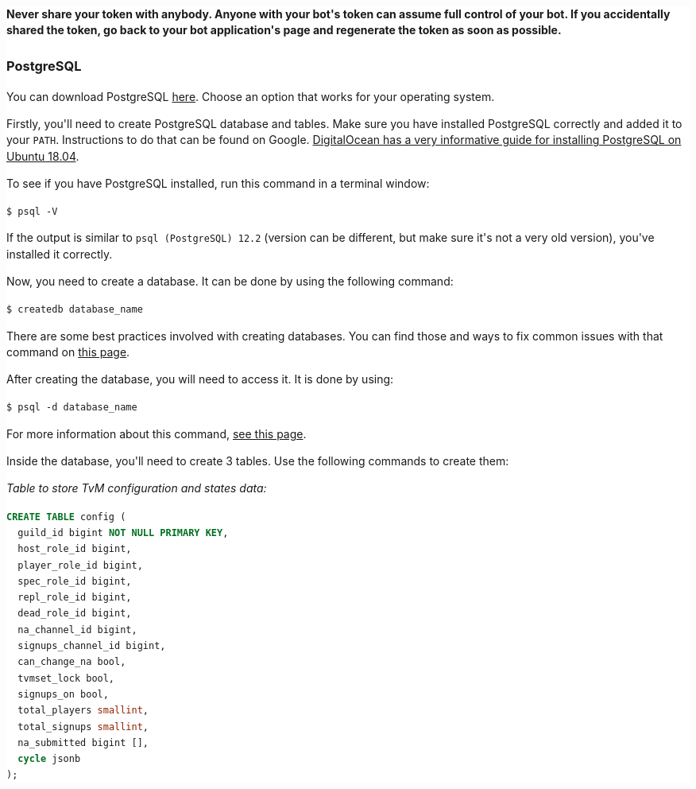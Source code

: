 **Never share your token with anybody. Anyone with your bot's token can assume full control of your bot. If you accidentally shared the token, go back to your bot application's page and regenerate the token as soon as possible.**

### PostgreSQL

You can download PostgreSQL [here](https://www.postgresql.org/download/). Choose an option that works for your operating system.

Firstly, you'll need to create PostgreSQL database and tables. Make sure you have installed PostgreSQL correctly and added it to your `PATH`. Instructions to do that can be found on Google. [DigitalOcean has a very informative guide for installing PostgreSQL on Ubuntu 18.04](https://www.digitalocean.com/community/tutorials/how-to-install-and-use-postgresql-on-ubuntu-18-04).

To see if you have PostgreSQL installed, run this command in a terminal window:

```$ psql -V```

If the output is similar to `psql (PostgreSQL) 12.2` (version can be different, but make sure it's not a very old version), you've installed it correctly.

Now, you need to create a database. It can be done by using the following command:

```$ createdb database_name```

There are some best practices involved with creating databases. You can find those and ways to fix common issues with that command on [this page](https://www.postgresql.org/docs/12/tutorial-createdb.html).

After creating the database, you will need to access it. It is done by using:

```$ psql -d database_name```

For more information about this command, [see this page](https://www.postgresql.org/docs/12/tutorial-accessdb.html).

Inside the database, you'll need to create 3 tables. Use the following commands to create them:

*Table to store TvM configuration and states data:*

```sql
CREATE TABLE config (
  guild_id bigint NOT NULL PRIMARY KEY,
  host_role_id bigint,
  player_role_id bigint,
  spec_role_id bigint,
  repl_role_id bigint,
  dead_role_id bigint,
  na_channel_id bigint,
  signups_channel_id bigint,
  can_change_na bool,
  tvmset_lock bool,
  signups_on bool,
  total_players smallint,
  total_signups smallint,
  na_submitted bigint [],
  cycle jsonb
);
```
